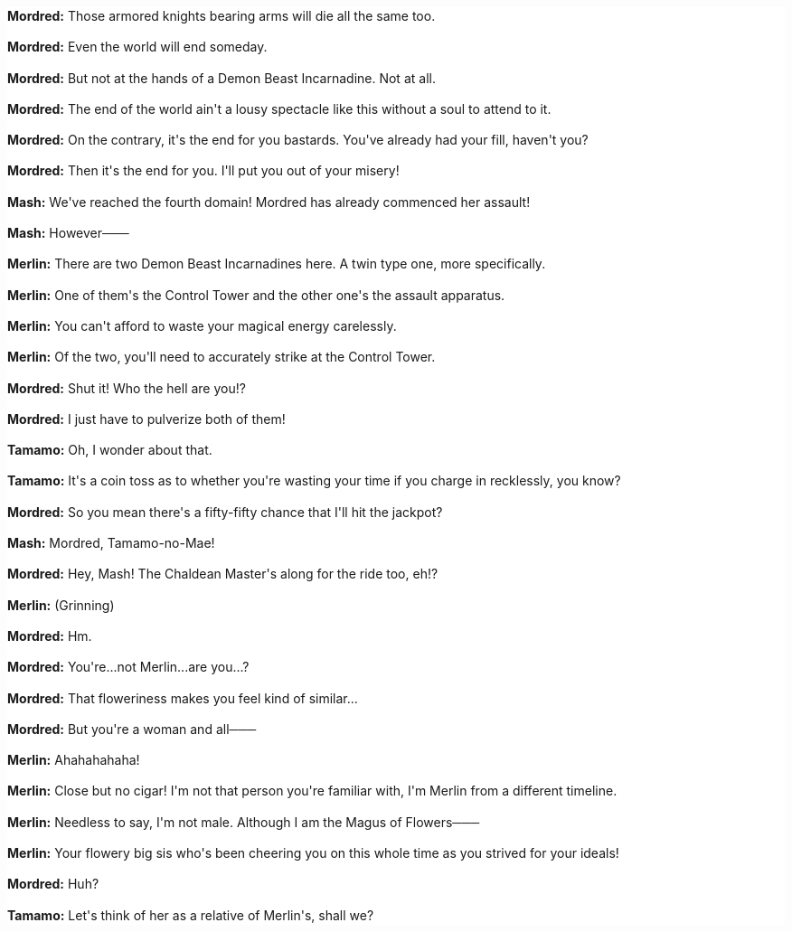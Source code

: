 **Mordred:**  Those armored knights bearing arms will die all the same too.  
  
**Mordred:**  Even the world will end someday.  
  
**Mordred:**  But not at the hands of a Demon Beast Incarnadine. Not at all.  
  
**Mordred:**  The end of the world ain't a lousy spectacle like this without a soul to attend to it.  
  
**Mordred:**  On the contrary, it's the end for you bastards. You've already had your fill, haven't you?  
  
**Mordred:**  Then it's the end for you. I'll put you out of your misery!  
  
**Mash:**  We've reached the fourth domain! Mordred has already commenced her assault!  
  
**Mash:**  However───  
  
**Merlin:**  There are two Demon Beast Incarnadines here. A twin type one, more specifically.  
  
**Merlin:**  One of them's the Control Tower and the other one's the assault apparatus.  
  
**Merlin:**  You can't afford to waste your magical energy carelessly.  
  
**Merlin:**  Of the two, you'll need to accurately strike at the Control Tower.  
  
**Mordred:**  Shut it! Who the hell are you!?  
  
**Mordred:**  I just have to pulverize both of them!  
  
**Tamamo:**  Oh, I wonder about that.  
  
**Tamamo:**  It's a coin toss as to whether you're wasting your time if you charge in recklessly, you know?  
  
**Mordred:**  So you mean there's a fifty-fifty chance that I'll hit the jackpot?  
  
**Mash:**  Mordred, Tamamo-no-Mae!  
  
**Mordred:**  Hey, Mash! The Chaldean Master's along for the ride too, eh!?  
  
**Merlin:**  (Grinning)  
  
**Mordred:**  Hm.  
  
**Mordred:**  You're...not Merlin...are you...?  
  
**Mordred:**  That floweriness makes you feel kind of similar...  
  
**Mordred:**  But you're a woman and all───  
  
**Merlin:**  Ahahahahaha!  
  
**Merlin:**  Close but no cigar! I'm not that person you're familiar with, I'm Merlin from a different timeline.  
  
**Merlin:**  Needless to say, I'm not male. Although I am the Magus of Flowers───  
  
**Merlin:**  Your flowery big sis who's been cheering you on this whole time as you strived for your ideals!  
  
**Mordred:**  Huh?  
  
**Tamamo:**  Let's think of her as a relative of Merlin's, shall we?  
  
